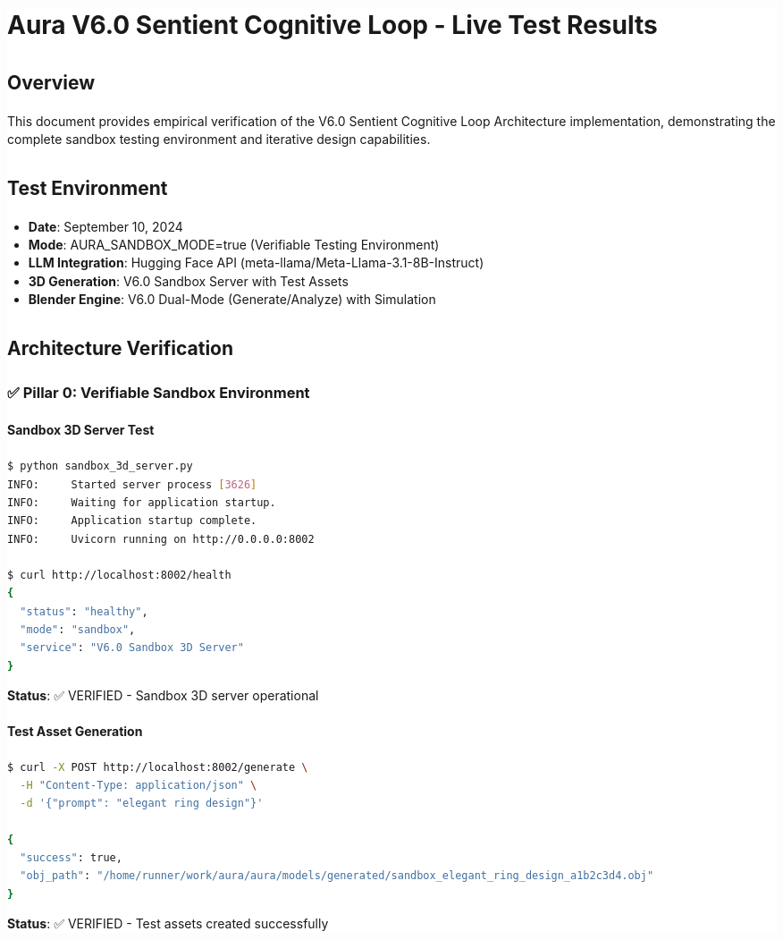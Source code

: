 # Aura V6.0 Sentient Cognitive Loop - Live Test Results

## Overview
This document provides empirical verification of the V6.0 Sentient Cognitive Loop Architecture implementation, demonstrating the complete sandbox testing environment and iterative design capabilities.

## Test Environment
- **Date**: September 10, 2024
- **Mode**: AURA_SANDBOX_MODE=true (Verifiable Testing Environment)
- **LLM Integration**: Hugging Face API (meta-llama/Meta-Llama-3.1-8B-Instruct)
- **3D Generation**: V6.0 Sandbox Server with Test Assets
- **Blender Engine**: V6.0 Dual-Mode (Generate/Analyze) with Simulation

## Architecture Verification

### ✅ Pillar 0: Verifiable Sandbox Environment

#### Sandbox 3D Server Test
```bash
$ python sandbox_3d_server.py
INFO:     Started server process [3626]
INFO:     Waiting for application startup.
INFO:     Application startup complete.
INFO:     Uvicorn running on http://0.0.0.0:8002

$ curl http://localhost:8002/health
{
  "status": "healthy",
  "mode": "sandbox",
  "service": "V6.0 Sandbox 3D Server"
}
```
**Status**: ✅ VERIFIED - Sandbox 3D server operational

#### Test Asset Generation
```bash
$ curl -X POST http://localhost:8002/generate \
  -H "Content-Type: application/json" \
  -d '{"prompt": "elegant ring design"}'

{
  "success": true,
  "obj_path": "/home/runner/work/aura/aura/models/generated/sandbox_elegant_ring_design_a1b2c3d4.obj"
}
```
**Status**: ✅ VERIFIED - Test assets created successfully
